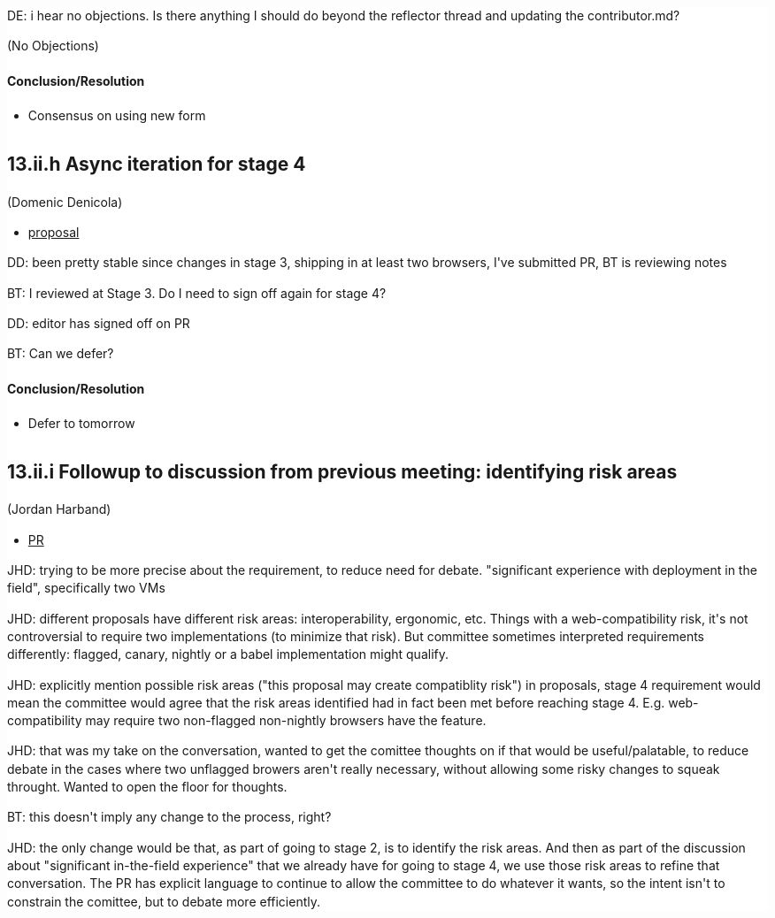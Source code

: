 DE: i hear no objections. Is there anything I should do beyond the reflector thread and updating the contributor.md? 

(No Objections)

#### Conclusion/Resolution

- Consensus on using new form


## 13.ii.h Async iteration for stage 4

(Domenic Denicola)

 - [proposal](https://github.com/tc39/ecma262/pull/1066)

DD: been pretty stable since changes in stage 3, shipping in at least two browsers, I've submitted PR, BT is reviewing notes

BT: I reviewed at Stage 3. Do I need to sign off again for stage 4?

DD: editor has signed off on PR

BT: Can we defer?

#### Conclusion/Resolution

- Defer to tomorrow


## 13.ii.i Followup to discussion from previous meeting: identifying risk areas

(Jordan Harband)

 - [PR](https://github.com/tc39/process-document/pull/18)

JHD: trying to be more precise about the requirement, to reduce need for debate. "significant experience with deployment in the field", specifically two VMs

JHD: different proposals have different risk areas: interoperability, ergonomic, etc. Things with a web-compatibility risk, it's not controversial to require two implementations (to minimize that risk). But committee sometimes interpreted requirements differently: flagged, canary, nightly or a babel implementation might qualify.

JHD: explicitly mention possible risk areas ("this proposal may create compatiblity risk") in proposals, stage 4 requirement would mean the committee would agree that the risk areas identified had in fact been met before reaching stage 4. E.g. web-compatibility may require two non-flagged non-nightly browsers have the feature.

JHD: that was my take on the conversation, wanted to get the comittee thoughts on if that would be useful/palatable, to reduce debate in the cases where two unflagged browers aren't really necessary, without allowing some risky changes to squeak throught. Wanted to open the floor for thoughts.

BT: this doesn't imply any change to the process, right?

JHD: the only change would be that, as part of going to stage 2, is to identify the risk areas. And then as part of the discussion about "significant in-the-field experience" that we already have for going to stage 4, we use those risk areas to refine that conversation. The PR has explicit language to continue to allow the committee to do whatever it wants, so the intent isn't to constrain the comittee, but to debate more efficiently.
